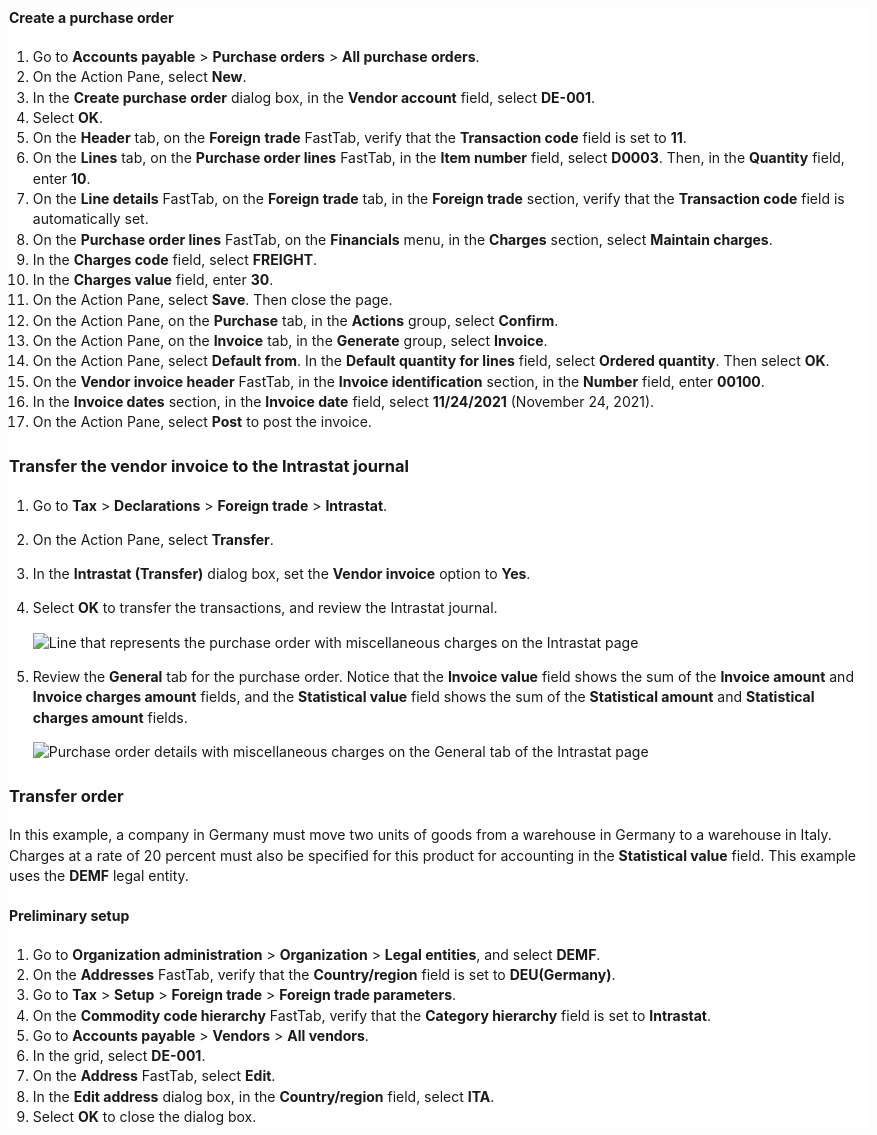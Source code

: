 #### Create a purchase order

1. Go to **Accounts payable** > **Purchase orders** > **All purchase orders**.
2. On the Action Pane, select **New**.
3. In the **Create purchase order** dialog box, in the **Vendor account** field, select **DE-001**.
4. Select **OK**.
5. On the **Header** tab, on the **Foreign** **trade** FastTab, verify that the **Transaction code** field is set to **11**.
6. On the **Lines** tab, on the **Purchase order lines** FastTab, in the **Item number** field, select **D0003**. Then, in the **Quantity** field, enter **10**.
7. On the **Line details** FastTab, on the **Foreign trade** tab, in the **Foreign trade** section, verify that the **Transaction code** field is automatically set.
8. On the **Purchase order lines** FastTab, on the **Financials** menu, in the **Charges** section, select **Maintain charges**.
9. In the **Charges code** field, select **FREIGHT**.
10. In the **Charges value** field, enter **30**.
11. On the Action Pane, select **Save**. Then close the page.
12. On the Action Pane, on the **Purchase** tab, in the **Actions** group, select **Confirm**.
13. On the Action Pane, on the **Invoice** tab, in the **Generate** group, select **Invoice**.
14. On the Action Pane, select **Default from**. In the **Default quantity for lines** field, select **Ordered quantity**. Then select **OK**.
15. On the **Vendor invoice header** FastTab, in the **Invoice identification** section, in the **Number** field, enter **00100**.
16. In the **Invoice dates** section, in the **Invoice date** field, select **11/24/2021** (November 24, 2021).
17. On the Action Pane, select **Post** to post the invoice.

### Transfer the vendor invoice to the Intrastat journal

1. Go to **Tax** > **Declarations** > **Foreign trade** > **Intrastat**.
2. On the Action Pane, select **Transfer**.
3. In the **Intrastat (Transfer)** dialog box, set the **Vendor invoice** option to **Yes**.
4. Select **OK** to transfer the transactions, and review the Intrastat journal.

   ![Line that represents the purchase order with miscellaneous charges on the Intrastat page](../media/intrastat_overview_1.png)

5. Review the **General** tab for the purchase order. Notice that the **Invoice value** field shows the sum of the **Invoice amount** and **Invoice charges amount** fields, and the **Statistical value** field shows the sum of the **Statistical amount** and **Statistical charges amount** fields.

   ![Purchase order details with miscellaneous charges on the General tab of the Intrastat page](../media/intrastat_overview_2.png)

### Transfer order

In this example, a company in Germany must move two units of goods from a warehouse in Germany to a warehouse in Italy. Charges at a rate of 20 percent must also be specified for this product for accounting in the **Statistical value** field. This example uses the **DEMF** legal entity.

#### Preliminary setup

1. Go to **Organization administration** > **Organization** > **Legal entities**, and select **DEMF**.
2. On the **Addresses** FastTab, verify that the **Country/region** field is set to **DEU(Germany)**.
3. Go to **Tax** > **Setup** > **Foreign trade** > **Foreign trade parameters**.
4. On the **Commodity code hierarchy** FastTab, verify that the **Category hierarchy** field is set to **Intrastat**.
5. Go to **Accounts payable** > **Vendors** > **All vendors**.
6. In the grid, select **DE-001**.
7. On the **Address** FastTab, select **Edit**.
8. In the **Edit address** dialog box, in the **Country/region** field, select **ITA**.
9. Select **OK** to close the dialog box.

